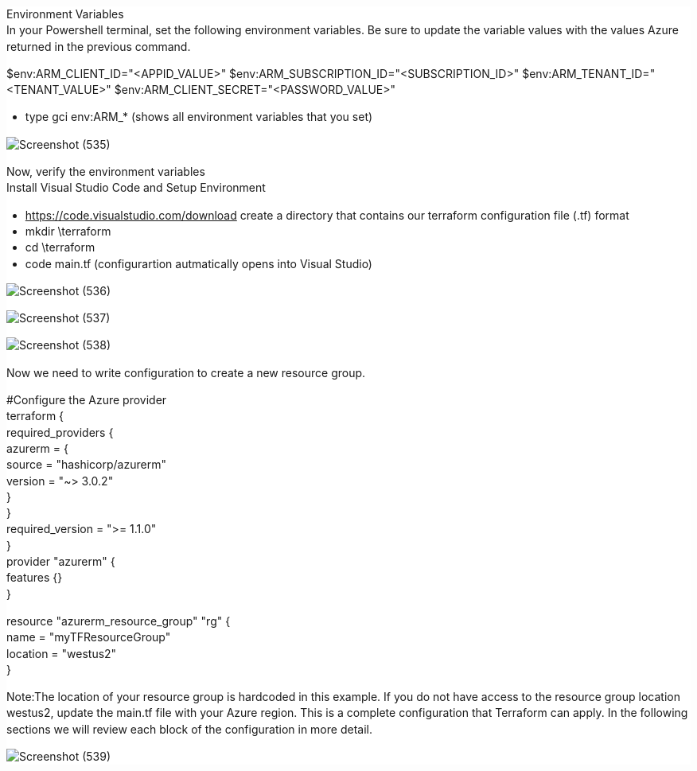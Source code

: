 Environment Variables <br>
In your Powershell terminal, set the following environment variables. Be sure to update the variable values with the values Azure returned in the previous command.

 $env:ARM_CLIENT_ID="<APPID_VALUE>"
 $env:ARM_SUBSCRIPTION_ID="<SUBSCRIPTION_ID>"
 $env:ARM_TENANT_ID="<TENANT_VALUE>"
 $env:ARM_CLIENT_SECRET="<PASSWORD_VALUE>"

- type gci env:ARM_* (shows all environment variables that you set)

![Screenshot (535)](https://github.com/user-attachments/assets/45ac22fd-e22a-4d02-a12d-6f37bab019c0)

Now, verify the environment variables <br>
Install Visual Studio Code and Setup Environment <br>
- https://code.visualstudio.com/download
create a directory that contains our terraform configuration file (.tf) format <br>
- mkdir \terraform
- cd \terraform
- code main.tf (configurartion autmatically opens into Visual Studio)

![Screenshot (536)](https://github.com/user-attachments/assets/03d9164f-683d-4006-a662-479b076fc4b2)

![Screenshot (537)](https://github.com/user-attachments/assets/b4a57e47-2ee3-477a-8b7a-7a04246c80cd)

![Screenshot (538)](https://github.com/user-attachments/assets/246fa1f0-ef37-419e-8511-e12b78e1fa93)

Now we need to write configuration to create a new resource group.

#Configure the Azure provider <br>
terraform { <br>
required_providers { <br>
azurerm = { <br>
source = "hashicorp/azurerm" <br>
version = "~> 3.0.2" <br>
} <br>
} <br>
required_version = ">= 1.1.0" <br>
} <br>
provider "azurerm" { <br>
features {} <br>
} <br>

resource "azurerm_resource_group" "rg" { <br>
name = "myTFResourceGroup" <br>
location = "westus2" <br>
} <br>

Note:The location of your resource group is hardcoded in this example. If you do not have access to the resource group location westus2, update the main.tf file with your Azure region. This is a complete configuration that Terraform can apply. In the following sections we will review each block of the configuration in more detail.

![Screenshot (539)](https://github.com/user-attachments/assets/5cae4a8e-286e-4985-af8f-e29cd3a7c404)
